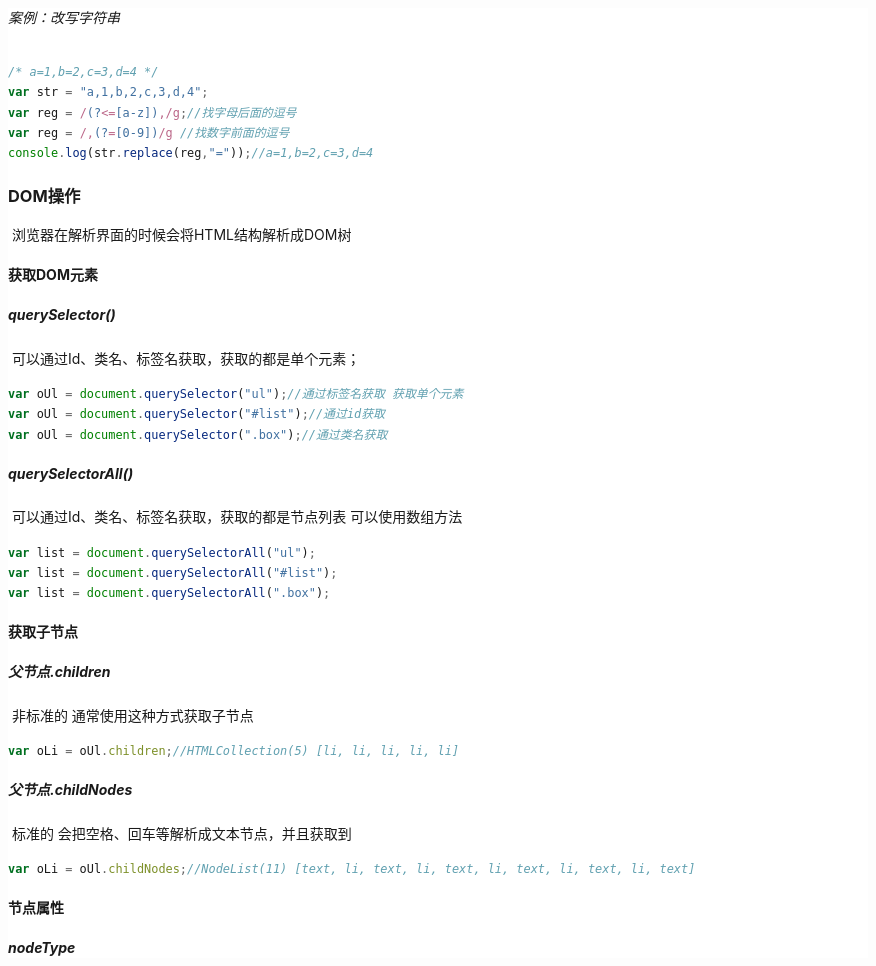 ###### 			案例：改写字符串

```js
/* a=1,b=2,c=3,d=4 */
var str = "a,1,b,2,c,3,d,4";
var reg = /(?<=[a-z]),/g;//找字母后面的逗号
var reg = /,(?=[0-9])/g //找数字前面的逗号
console.log(str.replace(reg,"="));//a=1,b=2,c=3,d=4
```

### DOM操作

​	浏览器在解析界面的时候会将HTML结构解析成DOM树

#### 获取DOM元素

##### 	querySelector()

​	可以通过Id、类名、标签名获取，获取的都是单个元素；

```js
var oUl = document.querySelector("ul");//通过标签名获取 获取单个元素
var oUl = document.querySelector("#list");//通过id获取
var oUl = document.querySelector(".box");//通过类名获取
```

##### 	querySelectorAll()

​	可以通过Id、类名、标签名获取，获取的都是节点列表 可以使用数组方法

```js
var list = document.querySelectorAll("ul");
var list = document.querySelectorAll("#list");
var list = document.querySelectorAll(".box");
```

#### 获取子节点

##### 	父节点.children

​	非标准的 通常使用这种方式获取子节点

```js
var oLi = oUl.children;//HTMLCollection(5) [li, li, li, li, li]
```

##### 	父节点.childNodes

​	标准的 会把空格、回车等解析成文本节点，并且获取到

```js
var oLi = oUl.childNodes;//NodeList(11) [text, li, text, li, text, li, text, li, text, li, text]
```

#### 节点属性

##### 	nodeType
